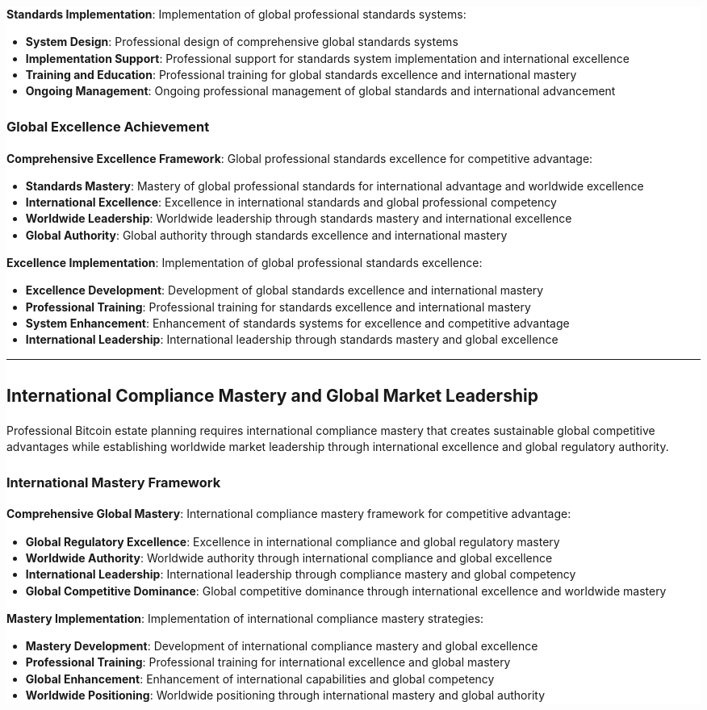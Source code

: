 **Standards Implementation**: Implementation of global professional standards systems:
- **System Design**: Professional design of comprehensive global standards systems
- **Implementation Support**: Professional support for standards system implementation and international excellence
- **Training and Education**: Professional training for global standards excellence and international mastery
- **Ongoing Management**: Ongoing professional management of global standards and international advancement

### Global Excellence Achievement

**Comprehensive Excellence Framework**: Global professional standards excellence for competitive advantage:
- **Standards Mastery**: Mastery of global professional standards for international advantage and worldwide excellence
- **International Excellence**: Excellence in international standards and global professional competency
- **Worldwide Leadership**: Worldwide leadership through standards mastery and international excellence
- **Global Authority**: Global authority through standards excellence and international mastery

**Excellence Implementation**: Implementation of global professional standards excellence:
- **Excellence Development**: Development of global standards excellence and international mastery
- **Professional Training**: Professional training for standards excellence and international mastery
- **System Enhancement**: Enhancement of standards systems for excellence and competitive advantage
- **International Leadership**: International leadership through standards mastery and global excellence

---

## International Compliance Mastery and Global Market Leadership

Professional Bitcoin estate planning requires international compliance mastery that creates sustainable global competitive advantages while establishing worldwide market leadership through international excellence and global regulatory authority.

### International Mastery Framework

**Comprehensive Global Mastery**: International compliance mastery framework for competitive advantage:
- **Global Regulatory Excellence**: Excellence in international compliance and global regulatory mastery
- **Worldwide Authority**: Worldwide authority through international compliance and global excellence
- **International Leadership**: International leadership through compliance mastery and global competency
- **Global Competitive Dominance**: Global competitive dominance through international excellence and worldwide mastery

**Mastery Implementation**: Implementation of international compliance mastery strategies:
- **Mastery Development**: Development of international compliance mastery and global excellence
- **Professional Training**: Professional training for international excellence and global mastery
- **Global Enhancement**: Enhancement of international capabilities and global competency
- **Worldwide Positioning**: Worldwide positioning through international mastery and global authority
